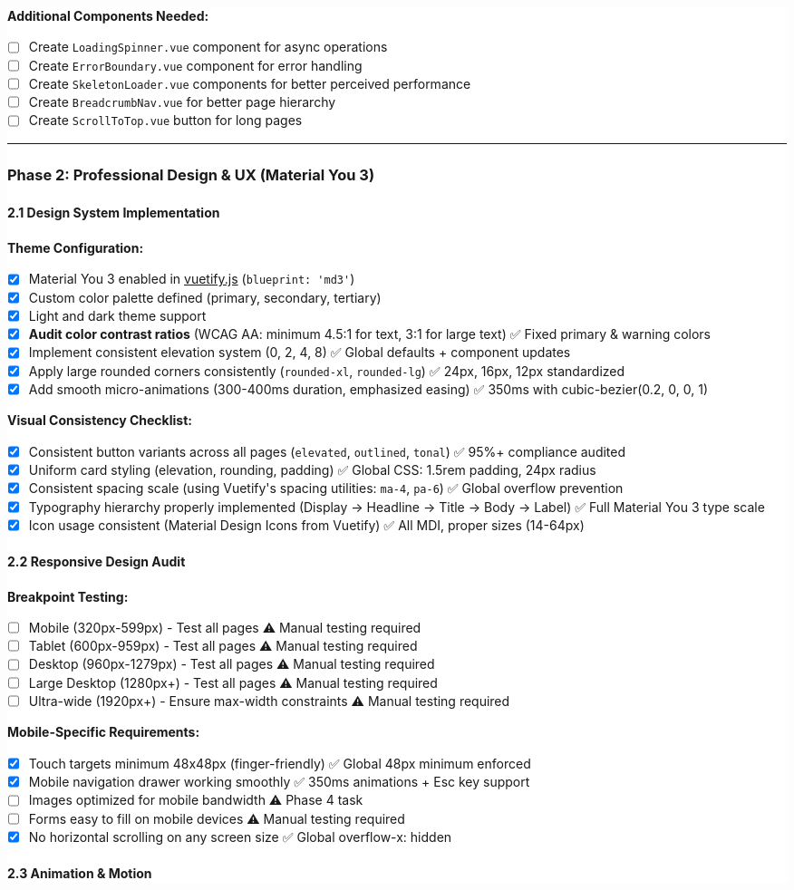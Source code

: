 **Additional Components Needed:**
- [ ] Create `LoadingSpinner.vue` component for async operations
- [ ] Create `ErrorBoundary.vue` component for error handling
- [ ] Create `SkeletonLoader.vue` components for better perceived performance
- [ ] Create `BreadcrumbNav.vue` for better page hierarchy
- [ ] Create `ScrollToTop.vue` button for long pages

---

### Phase 2: Professional Design & UX (Material You 3)

#### 2.1 Design System Implementation

**Theme Configuration:**
- [x] Material You 3 enabled in [vuetify.js](src/plugins/vuetify.js:169) (`blueprint: 'md3'`)
- [x] Custom color palette defined (primary, secondary, tertiary)
- [x] Light and dark theme support
- [x] **Audit color contrast ratios** (WCAG AA: minimum 4.5:1 for text, 3:1 for large text) ✅ Fixed primary & warning colors
- [x] Implement consistent elevation system (0, 2, 4, 8) ✅ Global defaults + component updates
- [x] Apply large rounded corners consistently (`rounded-xl`, `rounded-lg`) ✅ 24px, 16px, 12px standardized
- [x] Add smooth micro-animations (300-400ms duration, emphasized easing) ✅ 350ms with cubic-bezier(0.2, 0, 0, 1)

**Visual Consistency Checklist:**
- [x] Consistent button variants across all pages (`elevated`, `outlined`, `tonal`) ✅ 95%+ compliance audited
- [x] Uniform card styling (elevation, rounding, padding) ✅ Global CSS: 1.5rem padding, 24px radius
- [x] Consistent spacing scale (using Vuetify's spacing utilities: `ma-4`, `pa-6`) ✅ Global overflow prevention
- [x] Typography hierarchy properly implemented (Display → Headline → Title → Body → Label) ✅ Full Material You 3 type scale
- [x] Icon usage consistent (Material Design Icons from Vuetify) ✅ All MDI, proper sizes (14-64px)

#### 2.2 Responsive Design Audit

**Breakpoint Testing:**
- [ ] Mobile (320px-599px) - Test all pages ⚠️ Manual testing required
- [ ] Tablet (600px-959px) - Test all pages ⚠️ Manual testing required
- [ ] Desktop (960px-1279px) - Test all pages ⚠️ Manual testing required
- [ ] Large Desktop (1280px+) - Test all pages ⚠️ Manual testing required
- [ ] Ultra-wide (1920px+) - Ensure max-width constraints ⚠️ Manual testing required

**Mobile-Specific Requirements:**
- [x] Touch targets minimum 48x48px (finger-friendly) ✅ Global 48px minimum enforced
- [x] Mobile navigation drawer working smoothly ✅ 350ms animations + Esc key support
- [ ] Images optimized for mobile bandwidth ⚠️ Phase 4 task
- [ ] Forms easy to fill on mobile devices ⚠️ Manual testing required
- [x] No horizontal scrolling on any screen size ✅ Global overflow-x: hidden

#### 2.3 Animation & Motion
